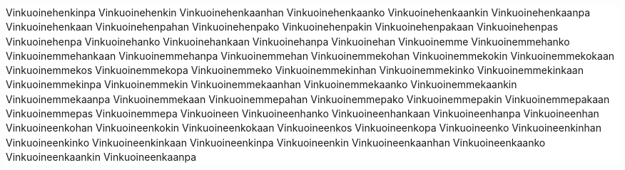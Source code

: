 Vinkuoinehenkinpa
Vinkuoinehenkin
Vinkuoinehenkaanhan
Vinkuoinehenkaanko
Vinkuoinehenkaankin
Vinkuoinehenkaanpa
Vinkuoinehenkaan
Vinkuoinehenpahan
Vinkuoinehenpako
Vinkuoinehenpakin
Vinkuoinehenpakaan
Vinkuoinehenpas
Vinkuoinehenpa
Vinkuoinehanko
Vinkuoinehankaan
Vinkuoinehanpa
Vinkuoinehan
Vinkuoinemme
Vinkuoinemmehanko
Vinkuoinemmehankaan
Vinkuoinemmehanpa
Vinkuoinemmehan
Vinkuoinemmekohan
Vinkuoinemmekokin
Vinkuoinemmekokaan
Vinkuoinemmekos
Vinkuoinemmekopa
Vinkuoinemmeko
Vinkuoinemmekinhan
Vinkuoinemmekinko
Vinkuoinemmekinkaan
Vinkuoinemmekinpa
Vinkuoinemmekin
Vinkuoinemmekaanhan
Vinkuoinemmekaanko
Vinkuoinemmekaankin
Vinkuoinemmekaanpa
Vinkuoinemmekaan
Vinkuoinemmepahan
Vinkuoinemmepako
Vinkuoinemmepakin
Vinkuoinemmepakaan
Vinkuoinemmepas
Vinkuoinemmepa
Vinkuoineen
Vinkuoineenhanko
Vinkuoineenhankaan
Vinkuoineenhanpa
Vinkuoineenhan
Vinkuoineenkohan
Vinkuoineenkokin
Vinkuoineenkokaan
Vinkuoineenkos
Vinkuoineenkopa
Vinkuoineenko
Vinkuoineenkinhan
Vinkuoineenkinko
Vinkuoineenkinkaan
Vinkuoineenkinpa
Vinkuoineenkin
Vinkuoineenkaanhan
Vinkuoineenkaanko
Vinkuoineenkaankin
Vinkuoineenkaanpa